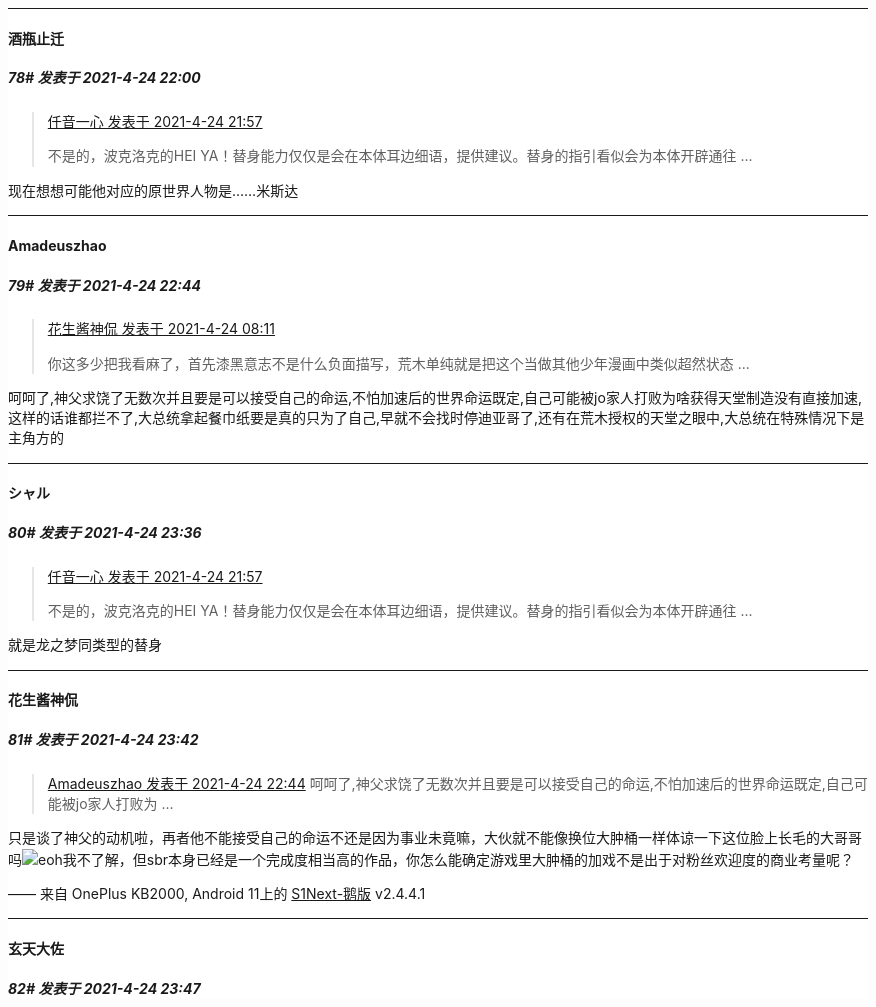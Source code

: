 
*****

####  酒瓶止迁  
##### 78#       发表于 2021-4-24 22:00


<blockquote><a href="httphttps://bbs.saraba1st.com/2b/forum.php?mod=redirect&amp;goto=findpost&amp;pid=51049025&amp;ptid=2000469" target="_blank">仟音一心 发表于 2021-4-24 21:57</a>

不是的，波克洛克的HEI YA！替身能力仅仅是会在本体耳边细语，提供建议。替身的指引看似会为本体开辟通往 ...</blockquote>
现在想想可能他对应的原世界人物是……米斯达


*****

####  Amadeuszhao  
##### 79#       发表于 2021-4-24 22:44


<blockquote><a href="httphttps://bbs.saraba1st.com/2b/forum.php?mod=redirect&amp;goto=findpost&amp;pid=51042113&amp;ptid=2000469" target="_blank">花生酱神侃 发表于 2021-4-24 08:11</a>

你这多少把我看麻了，首先漆黑意志不是什么负面描写，荒木单纯就是把这个当做其他少年漫画中类似超然状态 ...</blockquote>
呵呵了,神父求饶了无数次并且要是可以接受自己的命运,不怕加速后的世界命运既定,自己可能被jo家人打败为啥获得天堂制造没有直接加速,这样的话谁都拦不了,大总统拿起餐巾纸要是真的只为了自己,早就不会找时停迪亚哥了,还有在荒木授权的天堂之眼中,大总统在特殊情况下是主角方的


*****

####  シャル  
##### 80#       发表于 2021-4-24 23:36


<blockquote><a href="httphttps://bbs.saraba1st.com/2b/forum.php?mod=redirect&amp;goto=findpost&amp;pid=51049025&amp;ptid=2000469" target="_blank">仟音一心 发表于 2021-4-24 21:57</a>

不是的，波克洛克的HEI YA！替身能力仅仅是会在本体耳边细语，提供建议。替身的指引看似会为本体开辟通往 ...</blockquote>
就是龙之梦同类型的替身


*****

####  花生酱神侃  
##### 81#       发表于 2021-4-24 23:42


<blockquote><a href="httphttps://bbs.saraba1st.com/2b/forum.php?mod=redirect&amp;goto=findpost&amp;pid=51049507&amp;ptid=2000469" target="_blank">Amadeuszhao 发表于 2021-4-24 22:44</a>
呵呵了,神父求饶了无数次并且要是可以接受自己的命运,不怕加速后的世界命运既定,自己可能被jo家人打败为 ...</blockquote>
只是谈了神父的动机啦，再者他不能接受自己的命运不还是因为事业未竟嘛，大伙就不能像换位大肿桶一样体谅一下这位脸上长毛的大哥哥吗<img src="https://static.saraba1st.com/image/smiley/face2017/067.png" referrerpolicy="no-referrer">eoh我不了解，但sbr本身已经是一个完成度相当高的作品，你怎么能确定游戏里大肿桶的加戏不是出于对粉丝欢迎度的商业考量呢？

—— 来自 OnePlus KB2000, Android 11上的 [S1Next-鹅版](https://github.com/ykrank/S1-Next/releases) v2.4.4.1


*****

####  玄天大佐  
##### 82#       发表于 2021-4-24 23:47
